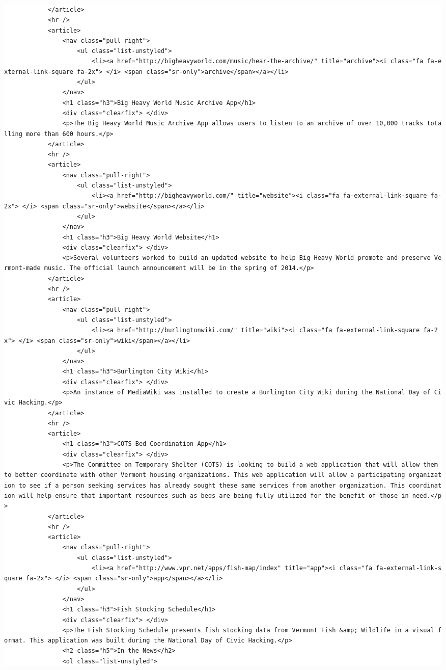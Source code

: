                 </article>
                <hr />
                <article>
                    <nav class="pull-right">
                        <ul class="list-unstyled">
                            <li><a href="http://bigheavyworld.com/music/hear-the-archive/" title="archive"><i class="fa fa-external-link-square fa-2x"> </i> <span class="sr-only">archive</span></a></li>
                        </ul>
                    </nav>
                    <h1 class="h3">Big Heavy World Music Archive App</h1>
                    <div class="clearfix"> </div>
                    <p>The Big Heavy World Music Archive App allows users to listen to an archive of over 10,000 tracks totalling more than 600 hours.</p>
                </article>
                <hr />
                <article>
                    <nav class="pull-right">
                        <ul class="list-unstyled">
                            <li><a href="http://bigheavyworld.com/" title="website"><i class="fa fa-external-link-square fa-2x"> </i> <span class="sr-only">website</span></a></li>
                        </ul>
                    </nav>
                    <h1 class="h3">Big Heavy World Website</h1>
                    <div class="clearfix"> </div>
                    <p>Several volunteers worked to build an updated website to help Big Heavy World promote and preserve Vermont-made music. The official launch announcement will be in the spring of 2014.</p>
                </article>
                <hr />
                <article>
                    <nav class="pull-right">
                        <ul class="list-unstyled">
                            <li><a href="http://burlingtonwiki.com/" title="wiki"><i class="fa fa-external-link-square fa-2x"> </i> <span class="sr-only">wiki</span></a></li>
                        </ul>
                    </nav>
                    <h1 class="h3">Burlington City Wiki</h1>
                    <div class="clearfix"> </div>
                    <p>An instance of MediaWiki was installed to create a Burlington City Wiki during the National Day of Civic Hacking.</p>
                </article>
                <hr />
                <article>
                    <h1 class="h3">COTS Bed Coordination App</h1>
                    <div class="clearfix"> </div>
                    <p>The Committee on Temporary Shelter (COTS) is looking to build a web application that will allow them to better coordinate with other Vermont housing organizations. This web application will allow a participating organization to see if a person seeking services has already sought these same services from another organization. This coordination will help ensure that important resources such as beds are being fully utilized for the benefit of those in need.</p>
                </article>
                <hr />
                <article>
                    <nav class="pull-right">
                        <ul class="list-unstyled">
                            <li><a href="http://www.vpr.net/apps/fish-map/index" title="app"><i class="fa fa-external-link-square fa-2x"> </i> <span class="sr-only">app</span></a></li>
                        </ul>
                    </nav>
                    <h1 class="h3">Fish Stocking Schedule</h1>
                    <div class="clearfix"> </div>
                    <p>The Fish Stocking Schedule presents fish stocking data from Vermont Fish &amp; Wildlife in a visual format. This application was built during the National Day of Civic Hacking.</p>
                    <h2 class="h5">In the News</h2>
                    <ol class="list-unstyled">
